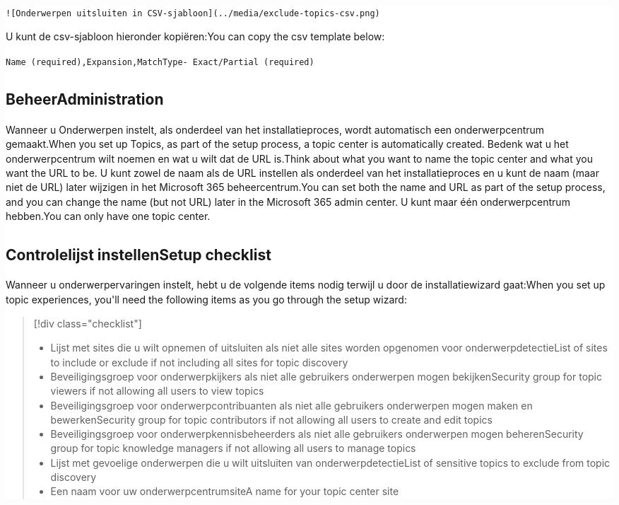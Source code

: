     ![Onderwerpen uitsluiten in CSV-sjabloon](../media/exclude-topics-csv.png) 

<span data-ttu-id="c6b69-183">U kunt de csv-sjabloon hieronder kopiëren:</span><span class="sxs-lookup"><span data-stu-id="c6b69-183">You can copy the csv template below:</span></span>

``` csv
Name (required),Expansion,MatchType- Exact/Partial (required)
```

## <a name="administration"></a><span data-ttu-id="c6b69-184">Beheer</span><span class="sxs-lookup"><span data-stu-id="c6b69-184">Administration</span></span>

<span data-ttu-id="c6b69-185">Wanneer u Onderwerpen instelt, als onderdeel van het installatieproces, wordt automatisch een onderwerpcentrum gemaakt.</span><span class="sxs-lookup"><span data-stu-id="c6b69-185">When you set up Topics, as part of the setup process, a topic center is automatically created.</span></span> <span data-ttu-id="c6b69-186">Bedenk wat u het onderwerpcentrum wilt noemen en wat u wilt dat de URL is.</span><span class="sxs-lookup"><span data-stu-id="c6b69-186">Think about what you want to name the topic center and what you want the URL to be.</span></span> <span data-ttu-id="c6b69-187">U kunt zowel de naam als de URL instellen als onderdeel van het installatieproces en u kunt de naam (maar niet de URL) later wijzigen in het Microsoft 365 beheercentrum.</span><span class="sxs-lookup"><span data-stu-id="c6b69-187">You can set both the name and URL as part of the setup process, and you can change the name (but not URL) later in the Microsoft 365 admin center.</span></span> <span data-ttu-id="c6b69-188">U kunt maar één onderwerpcentrum hebben.</span><span class="sxs-lookup"><span data-stu-id="c6b69-188">You can only have one topic center.</span></span>

## <a name="setup-checklist"></a><span data-ttu-id="c6b69-189">Controlelijst instellen</span><span class="sxs-lookup"><span data-stu-id="c6b69-189">Setup checklist</span></span>

<span data-ttu-id="c6b69-190">Wanneer u onderwerpervaringen instelt, hebt u de volgende items nodig terwijl u door de installatiewizard gaat:</span><span class="sxs-lookup"><span data-stu-id="c6b69-190">When you set up topic experiences, you'll need the following items as you go through the setup wizard:</span></span>

> [!div class="checklist"]
> * <span data-ttu-id="c6b69-191">Lijst met sites die u wilt opnemen of uitsluiten als niet alle sites worden opgenomen voor onderwerpdetectie</span><span class="sxs-lookup"><span data-stu-id="c6b69-191">List of sites to include or exclude if not including all sites for topic discovery</span></span>
> * <span data-ttu-id="c6b69-192">Beveiligingsgroep voor onderwerpkijkers als niet alle gebruikers onderwerpen mogen bekijken</span><span class="sxs-lookup"><span data-stu-id="c6b69-192">Security group for topic viewers if not allowing all users to view topics</span></span>
> * <span data-ttu-id="c6b69-193">Beveiligingsgroep voor onderwerpcontribuanten als niet alle gebruikers onderwerpen mogen maken en bewerken</span><span class="sxs-lookup"><span data-stu-id="c6b69-193">Security group for topic contributors if not allowing all users to create and edit topics</span></span>
> * <span data-ttu-id="c6b69-194">Beveiligingsgroep voor onderwerpkennisbeheerders als niet alle gebruikers onderwerpen mogen beheren</span><span class="sxs-lookup"><span data-stu-id="c6b69-194">Security group for topic knowledge managers if not allowing all users to manage topics</span></span>
> * <span data-ttu-id="c6b69-195">Lijst met gevoelige onderwerpen die u wilt uitsluiten van onderwerpdetectie</span><span class="sxs-lookup"><span data-stu-id="c6b69-195">List of sensitive topics to exclude from topic discovery</span></span>
> * <span data-ttu-id="c6b69-196">Een naam voor uw onderwerpcentrumsite</span><span class="sxs-lookup"><span data-stu-id="c6b69-196">A name for your topic center site</span></span>
